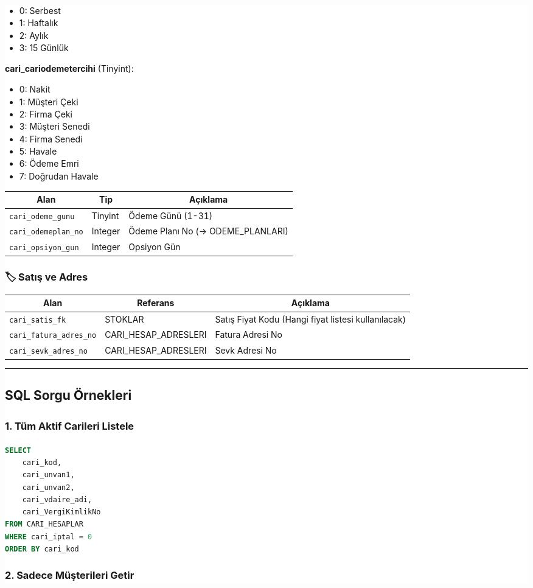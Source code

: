 - 0: Serbest
- 1: Haftalık
- 2: Aylık
- 3: 15 Günlük

**cari_cariodemetercihi** (Tinyint):

- 0: Nakit
- 1: Müşteri Çeki
- 2: Firma Çeki
- 3: Müşteri Senedi
- 4: Firma Senedi
- 5: Havale
- 6: Ödeme Emri
- 7: Doğrudan Havale

| Alan                | Tip     | Açıklama                          |
| ------------------- | ------- | --------------------------------- |
| `cari_odeme_gunu`   | Tinyint | Ödeme Günü (1-31)                 |
| `cari_odemeplan_no` | Integer | Ödeme Planı No (→ ODEME_PLANLARI) |
| `cari_opsiyon_gun`  | Integer | Opsiyon Gün                       |

### 🏷️ Satış ve Adres

| Alan                   | Referans             | Açıklama                                            |
| ---------------------- | -------------------- | --------------------------------------------------- |
| `cari_satis_fk`        | STOKLAR              | Satış Fiyat Kodu (Hangi fiyat listesi kullanılacak) |
| `cari_fatura_adres_no` | CARI_HESAP_ADRESLERI | Fatura Adresi No                                    |
| `cari_sevk_adres_no`   | CARI_HESAP_ADRESLERI | Sevk Adresi No                                      |

---

## SQL Sorgu Örnekleri

### 1. Tüm Aktif Carileri Listele

```sql
SELECT
    cari_kod,
    cari_unvan1,
    cari_unvan2,
    cari_vdaire_adi,
    cari_VergiKimlikNo
FROM CARI_HESAPLAR
WHERE cari_iptal = 0
ORDER BY cari_kod
```

### 2. Sadece Müşterileri Getir
